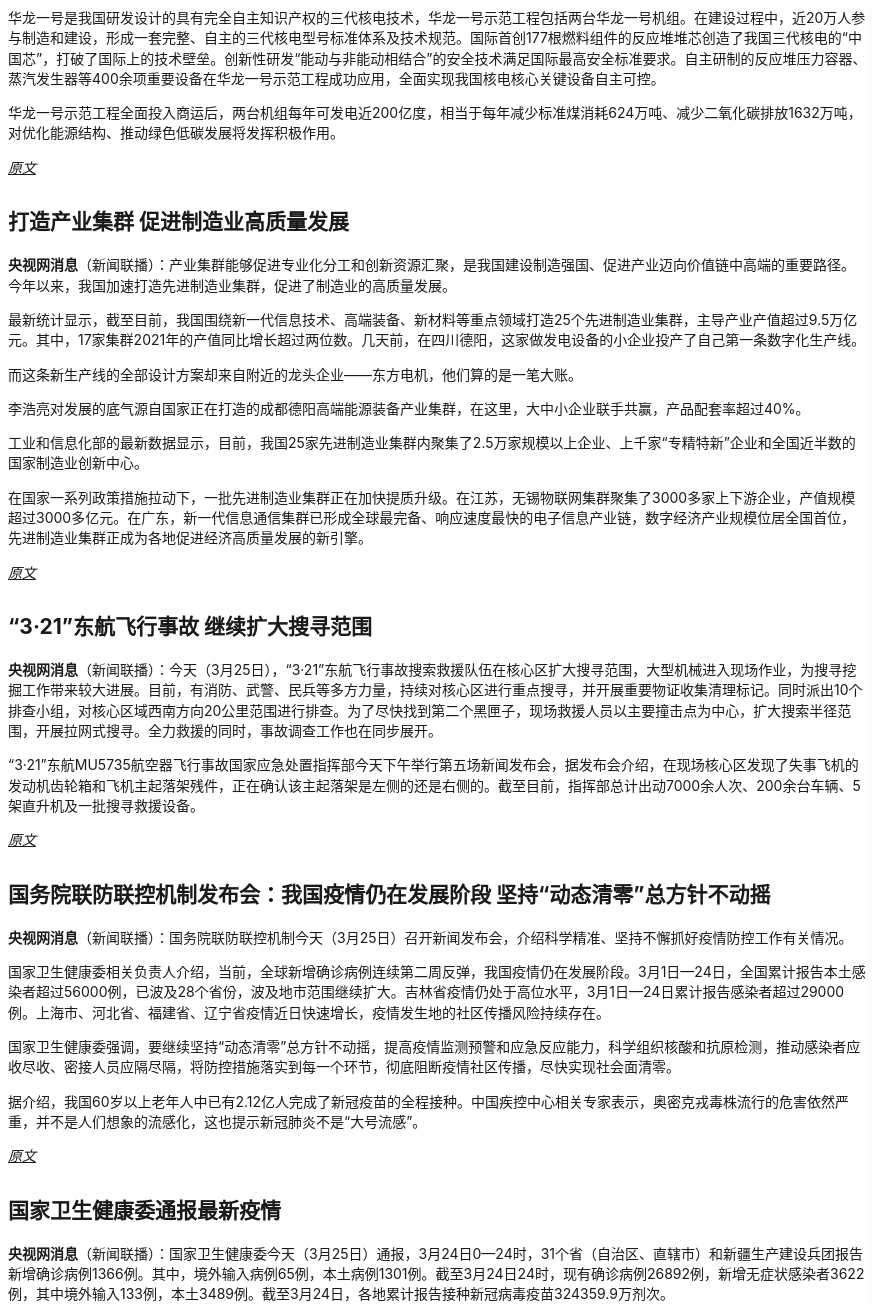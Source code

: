 华龙一号是我国研发设计的具有完全自主知识产权的三代核电技术，华龙一号示范工程包括两台华龙一号机组。在建设过程中，近20万人参与制造和建设，形成一套完整、自主的三代核电型号标准体系及技术规范。国际首创177根燃料组件的反应堆堆芯创造了我国三代核电的“中国芯”，打破了国际上的技术壁垒。创新性研发“能动与非能动相结合”的安全技术满足国际最高安全标准要求。自主研制的反应堆压力容器、蒸汽发生器等400余项重要设备在华龙一号示范工程成功应用，全面实现我国核电核心关键设备自主可控。  

华龙一号示范工程全面投入商运后，两台机组每年可发电近200亿度，相当于每年减少标准煤消耗624万吨、减少二氧化碳排放1632万吨，对优化能源结构、推动绿色低碳发展将发挥积极作用。

*[原文](https://tv.cctv.com/2022/03/25/VIDEe2xn4NDxkLdnuJtlVgNL220325.shtml)*


## 打造产业集群 促进制造业高质量发展

**央视网消息**（新闻联播）：产业集群能够促进专业化分工和创新资源汇聚，是我国建设制造强国、促进产业迈向价值链中高端的重要路径。今年以来，我国加速打造先进制造业集群，促进了制造业的高质量发展。  

最新统计显示，截至目前，我国围绕新一代信息技术、高端装备、新材料等重点领域打造25个先进制造业集群，主导产业产值超过9.5万亿元。其中，17家集群2021年的产值同比增长超过两位数。几天前，在四川德阳，这家做发电设备的小企业投产了自己第一条数字化生产线。  

而这条新生产线的全部设计方案却来自附近的龙头企业——东方电机，他们算的是一笔大账。  

李浩亮对发展的底气源自国家正在打造的成都德阳高端能源装备产业集群，在这里，大中小企业联手共赢，产品配套率超过40%。

工业和信息化部的最新数据显示，目前，我国25家先进制造业集群内聚集了2.5万家规模以上企业、上千家“专精特新”企业和全国近半数的国家制造业创新中心。  

在国家一系列政策措施拉动下，一批先进制造业集群正在加快提质升级。在江苏，无锡物联网集群聚集了3000多家上下游企业，产值规模超过3000多亿元。在广东，新一代信息通信集群已形成全球最完备、响应速度最快的电子信息产业链，数字经济产业规模位居全国首位，先进制造业集群正成为各地促进经济高质量发展的新引擎。

*[原文](https://tv.cctv.com/2022/03/25/VIDEjU6OLa8rvZDce2EJx0jg220325.shtml)*


## “3·21”东航飞行事故 继续扩大搜寻范围

**央视网消息**（新闻联播）：今天（3月25日），“3·21”东航飞行事故搜索救援队伍在核心区扩大搜寻范围，大型机械进入现场作业，为搜寻挖掘工作带来较大进展。目前，有消防、武警、民兵等多方力量，持续对核心区进行重点搜寻，并开展重要物证收集清理标记。同时派出10个排查小组，对核心区域西南方向20公里范围进行排查。为了尽快找到第二个黑匣子，现场救援人员以主要撞击点为中心，扩大搜索半径范围，开展拉网式搜寻。全力救援的同时，事故调查工作也在同步展开。  

“3·21”东航MU5735航空器飞行事故国家应急处置指挥部今天下午举行第五场新闻发布会，据发布会介绍，在现场核心区发现了失事飞机的发动机齿轮箱和飞机主起落架残件，正在确认该主起落架是左侧的还是右侧的。截至目前，指挥部总计出动7000余人次、200余台车辆、5架直升机及一批搜寻救援设备。

*[原文](https://tv.cctv.com/2022/03/25/VIDE0my2jyImvEk0FX8dPwPe220325.shtml)*


## 国务院联防联控机制发布会：我国疫情仍在发展阶段 坚持“动态清零”总方针不动摇

**央视网消息**（新闻联播）：国务院联防联控机制今天（3月25日）召开新闻发布会，介绍科学精准、坚持不懈抓好疫情防控工作有关情况。  

国家卫生健康委相关负责人介绍，当前，全球新增确诊病例连续第二周反弹，我国疫情仍在发展阶段。3月1日—24日，全国累计报告本土感染者超过56000例，已波及28个省份，波及地市范围继续扩大。吉林省疫情仍处于高位水平，3月1日—24日累计报告感染者超过29000例。上海市、河北省、福建省、辽宁省疫情近日快速增长，疫情发生地的社区传播风险持续存在。  

国家卫生健康委强调，要继续坚持“动态清零”总方针不动摇，提高疫情监测预警和应急反应能力，科学组织核酸和抗原检测，推动感染者应收尽收、密接人员应隔尽隔，将防控措施落实到每一个环节，彻底阻断疫情社区传播，尽快实现社会面清零。  

据介绍，我国60岁以上老年人中已有2.12亿人完成了新冠疫苗的全程接种。中国疾控中心相关专家表示，奥密克戎毒株流行的危害依然严重，并不是人们想象的流感化，这也提示新冠肺炎不是“大号流感”。

*[原文](https://tv.cctv.com/2022/03/25/VIDEAC7dsYRbatPnxaAwuodu220325.shtml)*


## 国家卫生健康委通报最新疫情

**央视网消息**（新闻联播）：国家卫生健康委今天（3月25日）通报，3月24日0—24时，31个省（自治区、直辖市）和新疆生产建设兵团报告新增确诊病例1366例。其中，境外输入病例65例，本土病例1301例。截至3月24日24时，现有确诊病例26892例，新增无症状感染者3622例，其中境外输入133例，本土3489例。截至3月24日，各地累计报告接种新冠病毒疫苗324359.9万剂次。
